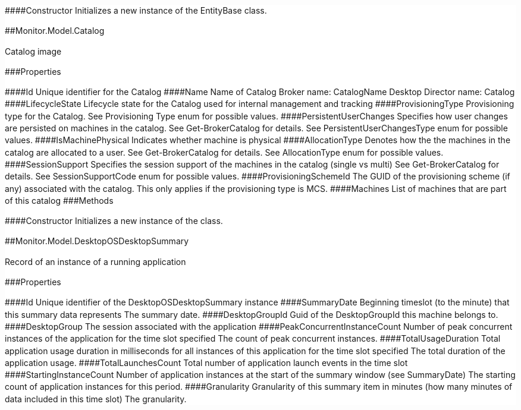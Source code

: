 
####Constructor
Initializes a new instance of the EntityBase class.

##Monitor.Model.Catalog

Catalog image

###Properties

####Id
Unique identifier for the Catalog
####Name
Name of Catalog Broker name: CatalogName Desktop Director name: Catalog
####LifecycleState
Lifecycle state for the Catalog used for internal management and tracking
####ProvisioningType
Provisioning type for the Catalog. See Provisioning Type enum for possible values.
####PersistentUserChanges
Specifies how user changes are persisted on machines in the catalog. See Get-BrokerCatalog for details. See PersistentUserChangesType enum for possible values.
####IsMachinePhysical
Indicates whether machine is physical
####AllocationType
Denotes how the the machines in the catalog are allocated to a user. See Get-BrokerCatalog for details. See AllocationType enum for possible values.
####SessionSupport
Specifies the session support of the machines in the catalog (single vs multi) See Get-BrokerCatalog for details. See SessionSupportCode enum for possible values.
####ProvisioningSchemeId
The GUID of the provisioning scheme (if any) associated with the catalog. This only applies if the provisioning type is MCS.
####Machines
List of machines that are part of this catalog
###Methods


####Constructor
Initializes a new instance of the class.

##Monitor.Model.DesktopOSDesktopSummary

Record of an instance of a running application

###Properties

####Id
Unique identifier of the DesktopOSDesktopSummary instance
####SummaryDate
Beginning timeslot (to the minute) that this summary data represents The summary date.
####DesktopGroupId
Guid of the DesktopGroupId this machine belongs to.
####DesktopGroup
The session associated with the application
####PeakConcurrentInstanceCount
Number of peak concurrent instances of the application for the time slot specified The count of peak concurrent instances.
####TotalUsageDuration
Total application usage duration in milliseconds for all instances of this application for the time slot specified The total duration of the application usage.
####TotalLaunchesCount
Total number of application launch events in the time slot
####StartingInstanceCount
Number of application instances at the start of the summary window (see SummaryDate) The starting count of application instances for this period.
####Granularity
Granularity of this summary item in minutes (how many minutes of data included in this time slot) The granularity.
